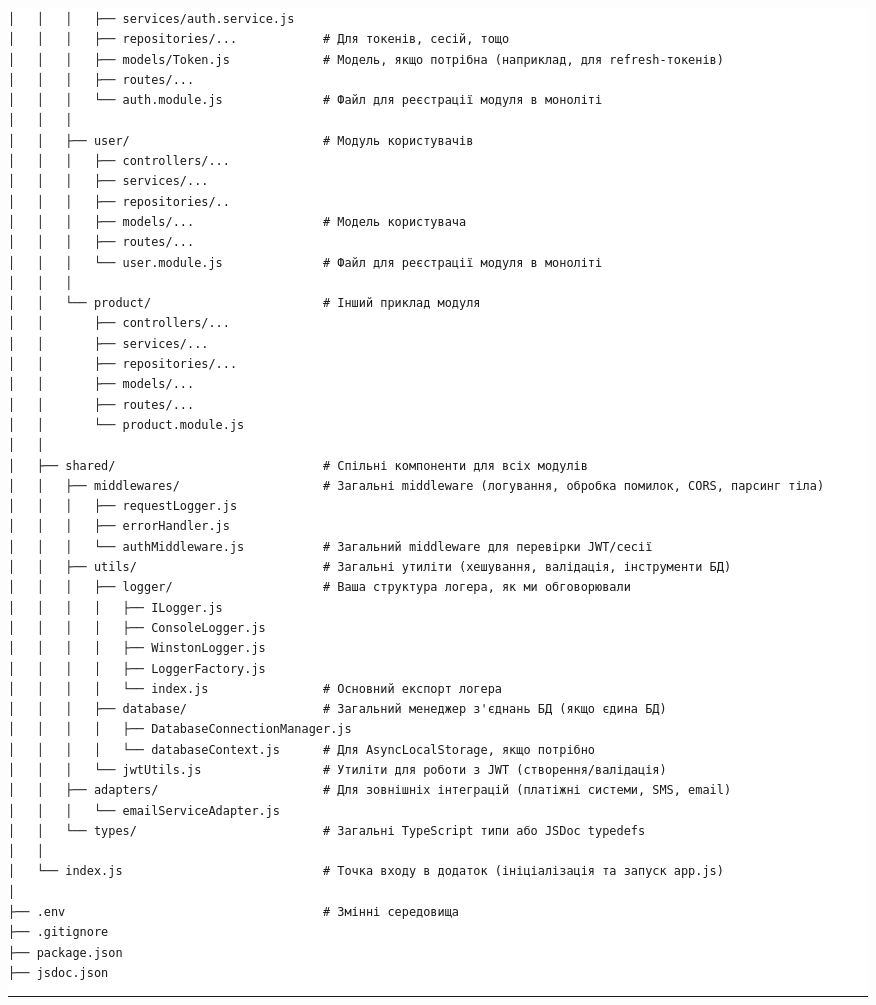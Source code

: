 ```plaintext
│   │   │   ├── services/auth.service.js
│   │   │   ├── repositories/...            # Для токенів, сесій, тощо
│   │   │   ├── models/Token.js             # Модель, якщо потрібна (наприклад, для refresh-токенів)
│   │   │   ├── routes/...
│   │   │   └── auth.module.js              # Файл для реєстрації модуля в моноліті
│   │   │
│   │   ├── user/                           # Модуль користувачів
│   │   │   ├── controllers/...
│   │   │   ├── services/...
│   │   │   ├── repositories/..
│   │   │   ├── models/...                  # Модель користувача
│   │   │   ├── routes/...
│   │   │   └── user.module.js              # Файл для реєстрації модуля в моноліті
│   │   │
│   │   └── product/                        # Інший приклад модуля
│   │       ├── controllers/...
│   │       ├── services/...
│   │       ├── repositories/...
│   │       ├── models/...
│   │       ├── routes/...
│   │       └── product.module.js
│   │
│   ├── shared/                             # Спільні компоненти для всіх модулів
│   │   ├── middlewares/                    # Загальні middleware (логування, обробка помилок, CORS, парсинг тіла)
│   │   │   ├── requestLogger.js
│   │   │   ├── errorHandler.js
│   │   │   └── authMiddleware.js           # Загальний middleware для перевірки JWT/сесії
│   │   ├── utils/                          # Загальні утиліти (хешування, валідація, інструменти БД)
│   │   │   ├── logger/                     # Ваша структура логера, як ми обговорювали
│   │   │   │   ├── ILogger.js
│   │   │   │   ├── ConsoleLogger.js
│   │   │   │   ├── WinstonLogger.js
│   │   │   │   ├── LoggerFactory.js
│   │   │   │   └── index.js                # Основний експорт логера
│   │   │   ├── database/                   # Загальний менеджер з'єднань БД (якщо єдина БД)
│   │   │   │   ├── DatabaseConnectionManager.js
│   │   │   │   └── databaseContext.js      # Для AsyncLocalStorage, якщо потрібно
│   │   │   └── jwtUtils.js                 # Утиліти для роботи з JWT (створення/валідація)
│   │   ├── adapters/                       # Для зовнішніх інтеграцій (платіжні системи, SMS, email)
│   │   │   └── emailServiceAdapter.js
│   │   └── types/                          # Загальні TypeScript типи або JSDoc typedefs
│   │
│   └── index.js                            # Точка входу в додаток (ініціалізація та запуск app.js)
│
├── .env                                    # Змінні середовища
├── .gitignore
├── package.json
├── jsdoc.json
```

---